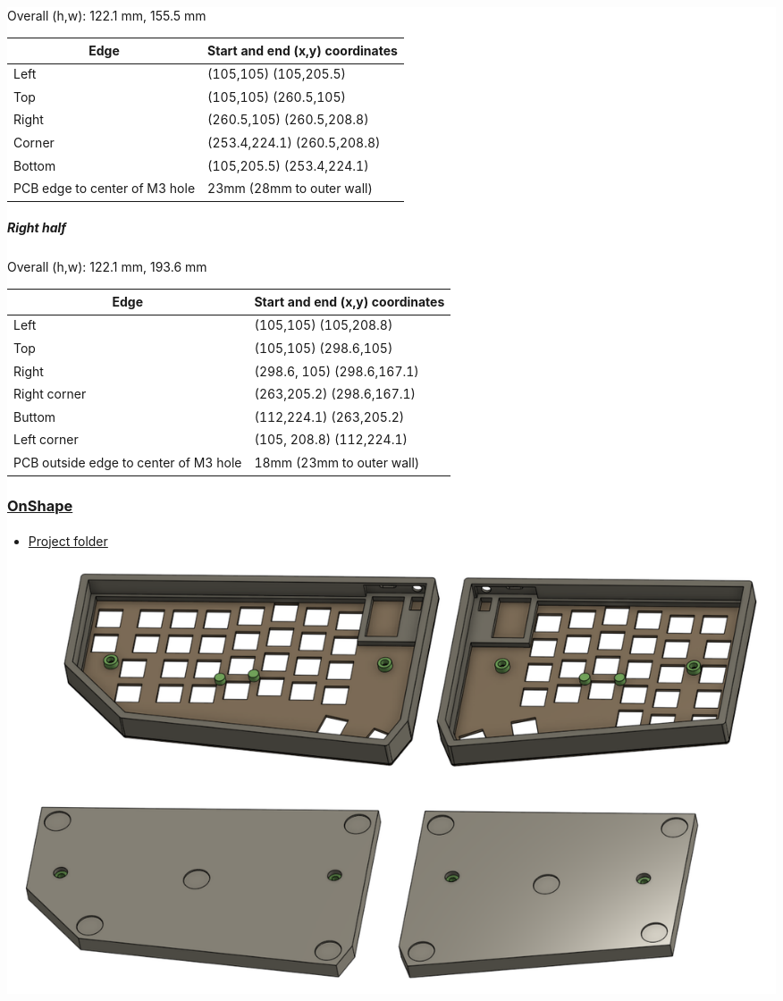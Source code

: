 Overall (h,w): 122.1 mm, 155.5 mm

Edge | Start and end (x,y) coordinates
--- | ---
Left | (105,105) (105,205.5)
Top | (105,105) (260.5,105)
Right | (260.5,105) (260.5,208.8)
Corner | (253.4,224.1) (260.5,208.8)
Bottom | (105,205.5) (253.4,224.1)
PCB edge to center of M3 hole | 23mm (28mm to outer wall)

##### Right half

Overall (h,w): 122.1 mm, 193.6 mm

Edge | Start and end (x,y) coordinates
--- | ---
Left | (105,105) (105,208.8)
Top | (105,105) (298.6,105)
Right | (298.6, 105) (298.6,167.1)
Right corner | (263,205.2) (298.6,167.1)
Buttom | (112,224.1) (263,205.2)
Left corner | (105, 208.8) (112,224.1)
PCB outside edge to center of M3 hole | 18mm (23mm to outer wall)

### [OnShape](https://cad.onshape.com)

* [Project folder](./onshape)

![OnShape preview](./onshape/onshape.png)
